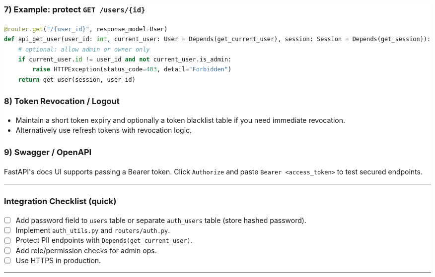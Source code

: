 ### 7) Example: protect `GET /users/{id}`
```py
@router.get("/{user_id}", response_model=User)
def api_get_user(user_id: int, current_user: User = Depends(get_current_user), session: Session = Depends(get_session)):
    # optional: allow admin or owner only
    if current_user.id != user_id and not current_user.is_admin:
        raise HTTPException(status_code=403, detail="Forbidden")
    return get_user(session, user_id)
```

### 8) Token Revocation / Logout
- Maintain a short token expiry and optionally a token blacklist table if you need immediate revocation.  
- Alternatively use refresh tokens with revocation logic.

### 9) Swagger / OpenAPI
FastAPI's docs UI supports passing a Bearer token. Click `Authorize` and paste `Bearer <access_token>` to test secured endpoints.

---

### Integration Checklist (quick)
- [ ] Add password field to `users` table or separate `auth_users` table (store hashed password).  
- [ ] Implement `auth_utils.py` and `routers/auth.py`.  
- [ ] Protect PII endpoints with `Depends(get_current_user)`.  
- [ ] Add role/permission checks for admin ops.  
- [ ] Use HTTPS in production.

---

